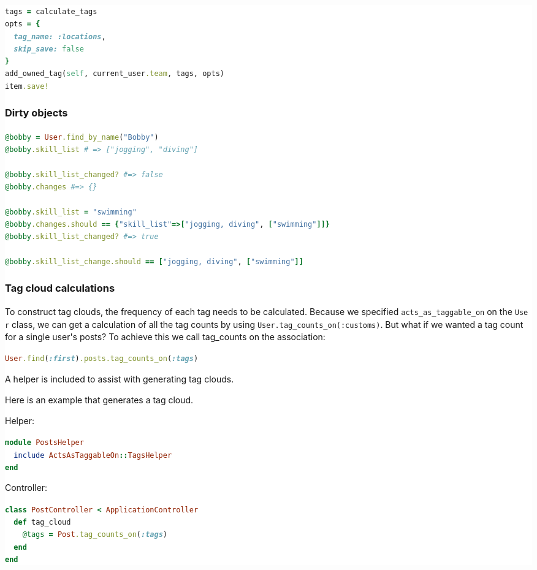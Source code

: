 ```ruby
tags = calculate_tags
opts = {
  tag_name: :locations,
  skip_save: false
}
add_owned_tag(self, current_user.team, tags, opts)
item.save!
```


### Dirty objects

```ruby
@bobby = User.find_by_name("Bobby")
@bobby.skill_list # => ["jogging", "diving"]

@bobby.skill_list_changed? #=> false
@bobby.changes #=> {}

@bobby.skill_list = "swimming"
@bobby.changes.should == {"skill_list"=>["jogging, diving", ["swimming"]]}
@bobby.skill_list_changed? #=> true

@bobby.skill_list_change.should == ["jogging, diving", ["swimming"]]
```

### Tag cloud calculations

To construct tag clouds, the frequency of each tag needs to be calculated.
Because we specified `acts_as_taggable_on` on the `User` class, we can
get a calculation of all the tag counts by using `User.tag_counts_on(:customs)`. But what if we wanted a tag count for
a single user's posts? To achieve this we call tag_counts on the association:

```ruby
User.find(:first).posts.tag_counts_on(:tags)
```

A helper is included to assist with generating tag clouds.

Here is an example that generates a tag cloud.

Helper:

```ruby
module PostsHelper
  include ActsAsTaggableOn::TagsHelper
end
```

Controller:

```ruby
class PostController < ApplicationController
  def tag_cloud
    @tags = Post.tag_counts_on(:tags)
  end
end
```
